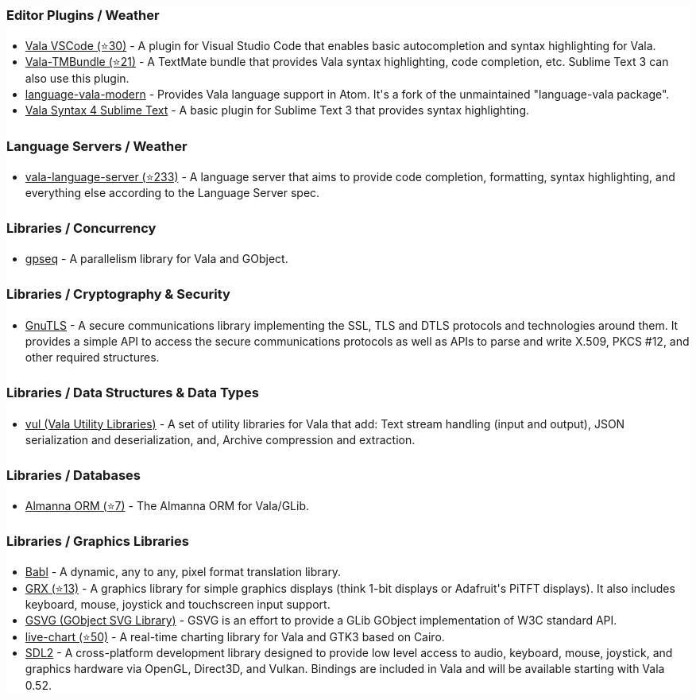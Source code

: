 ### Editor Plugins / Weather

*   [Vala VSCode (⭐30)](https://github.com/vala-lang/vala-vscode) - A plugin for Visual Studio Code that enables basic autocompletion and syntax highlighting for Vala.
*   [Vala-TMBundle (⭐21)](https://github.com/technosophos/Vala-TMBundle) - A TextMate bundle that provides Vala syntax highlighting, code completion, etc. Sublime Text 3 can also use this plugin.
*   [language-vala-modern](https://atom.io/packages/language-vala-modern) - Provides Vala language support in Atom. It's a fork of the unmaintained "language-vala package".
*   [Vala Syntax 4 Sublime Text](https://launchpad.net/valasyntax4sublimetext) - A basic plugin for Sublime Text 3 that provides syntax highlighting.

### Language Servers / Weather

*   [vala-language-server (⭐233)](https://github.com/vala-lang/vala-language-server) - A language server that aims to provide code completion, formatting, syntax highlighting, and everything else according to the Language Server spec.

### Libraries / Concurrency

*   [gpseq](https://gitlab.com/kosmospredanie/gpseq) - A parallelism library for Vala and GObject.

### Libraries / Cryptography & Security

*   [GnuTLS](https://www.gnutls.org/) - A secure communications library implementing the SSL, TLS and DTLS protocols and technologies around them. It provides a simple API to access the secure communications protocols as well as APIs to parse and write X.509, PKCS #12, and other required structures.

### Libraries / Data Structures & Data Types

*   [vul (Vala Utility Libraries)](https://gitlab.gnome.org/BZHDeveloper/vul) - A set of utility libraries for Vala that add: Text stream handling (input and output), JSON serialization and deserialization, and, Archive compression and extraction.

### Libraries / Databases

*   [Almanna ORM (⭐7)](https://github.com/AmbitionFramework/almanna) -  The Almanna ORM for Vala/GLib.

### Libraries / Graphics Libraries

*   [Babl](http://gegl.org/babl/) - A dynamic, any to any, pixel format translation library.
*   [GRX (⭐13)](https://github.com/ev3dev/grx) - A graphics library for simple graphics displays (think 1-bit displays or Adafruit's PiTFT displays). It also includes keyboard, mouse, joystick and touchscreen input support.
*   [GSVG (GObject SVG Library)](https://gitlab.com/gsvg/gsvg) - GSVG is an effort to provide a GLib GObject implementation of W3C standard API.
*   [live-chart (⭐50)](https://github.com/lcallarec/live-chart) - A real-time charting library for Vala and GTK3 based on Cairo.
*   [SDL2](https://www.libsdl.org/) - A cross-platform development library designed to provide low level access to audio, keyboard, mouse, joystick, and graphics hardware via OpenGL, Direct3D, and Vulkan. Bindings are included in Vala and will be available starting with Vala 0.52.

